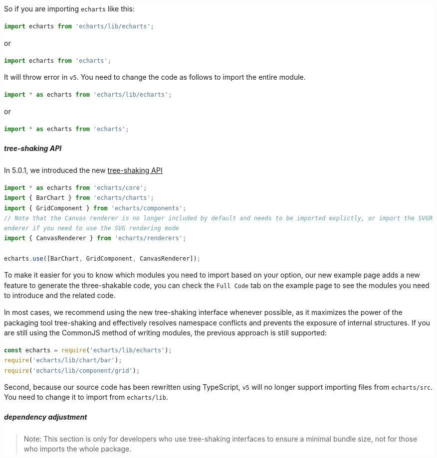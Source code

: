 So if you are importing `echarts` like this:
```js
import echarts from 'echarts/lib/echarts';
```
or
```js
import echarts from 'echarts';
```

It will throw error in `v5`. You need to change the code as follows to import the entire module.

```js
import * as echarts from 'echarts/lib/echarts';
```
or
```js
import * as echarts from 'echarts';
```


##### tree-shaking API

In 5.0.1, we introduced the new [tree-shaking API](tutorial.html#%E5%9C%A8%E6%89%93%E5%8C%85%E7%8E%AF%E5%A2%83%E4%B8%AD%E4%BD%BF%E7%94%A8%20ECharts)

```js
import * as echarts from 'echarts/core';
import { BarChart } from 'echarts/charts';
import { GridComponent } from 'echarts/components';
// Note that the Canvas renderer is no longer included by default and needs to be imported explictly, or import the SVGRenderer if you need to use the SVG rendering mode
import { CanvasRenderer } from 'echarts/renderers';

echarts.use([BarChart, GridComponent, CanvasRenderer]);
```

To make it easier for you to know which modules you need to import based on your option, our new example page adds a new feature to generate the three-shakable code, you can check the ``Full Code`` tab on the example page to see the modules you need to introduce and the related code.

In most cases, we recommend using the new tree-shaking interface whenever possible, as it maximizes the power of the packaging tool tree-shaking and effectively resolves namespace conflicts and prevents the exposure of internal structures. If you are still using the CommonJS method of writing modules, the previous approach is still supported:

```js
const echarts = require('echarts/lib/echarts');
require('echarts/lib/chart/bar');
require('echarts/lib/component/grid');
```

Second, because our source code has been rewritten using TypeScript, `v5` will no longer support importing files from `echarts/src`. You need to change it to import from `echarts/lib`.


##### dependency adjustment

> Note: This section is only for developers who use tree-shaking interfaces to ensure a minimal bundle size, not for those who imports the whole package.
